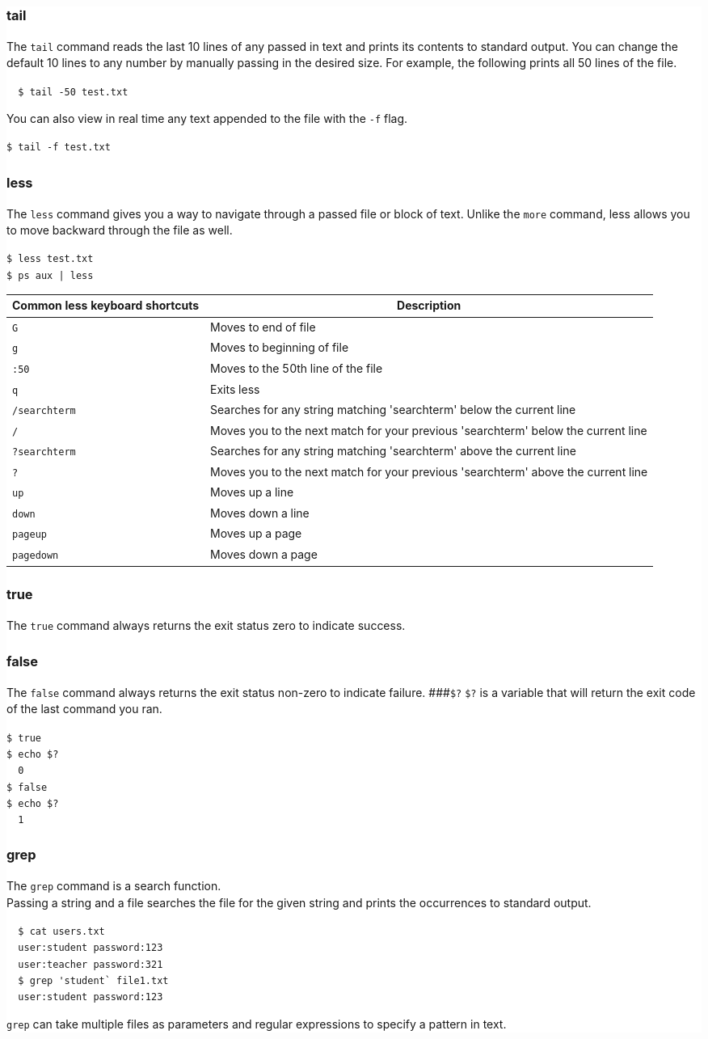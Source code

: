 ### tail
The `tail` command reads the last 10 lines of any passed in text and prints its contents to standard output.
You can change the default 10 lines to any number by manually passing in the desired size.
For example, the following prints all 50 lines of the file. <br>
```
  $ tail -50 test.txt
```
You can also view in real time any text appended to the file with the `-f` flag.
```
$ tail -f test.txt
```
### less
The `less` command gives you a way to navigate through a passed file or block of text. Unlike the `more` command, less allows you to move backward through the file as well.
```
$ less test.txt
$ ps aux | less
```
Common less keyboard shortcuts | Description
--- | ---
  `G` | Moves to end of file
  `g` | Moves to beginning of file
  `:50` | Moves to the 50th line of the file
  `q` | Exits less
  `/searchterm` | Searches for any string matching 'searchterm' below the current line
  `/` | Moves you to the next match for your previous 'searchterm' below the current line
   `?searchterm` | Searches for any string matching 'searchterm' above the current line
  `?` | Moves you to the next match for your previous 'searchterm' above the current line
  `up` | Moves up a line
  `down` | Moves down a line
  `pageup` | Moves up a page
  `pagedown` | Moves down a page
### true
The `true` command always returns the exit status zero to indicate success.
### false
The `false` command always returns the exit status non-zero to indicate failure.
###`$?`
`$?` is a variable that will return the exit code of the last command you ran.
```
$ true
$ echo $?
  0
$ false
$ echo $?
  1
 ```
### grep
The `grep` command is a search function. <br>
Passing a string and a file searches the file for the given string and prints the occurrences to standard output.
```
  $ cat users.txt
  user:student password:123
  user:teacher password:321
  $ grep 'student` file1.txt
  user:student password:123
```
`grep` can take multiple files as parameters and regular expressions to specify a pattern in text.
